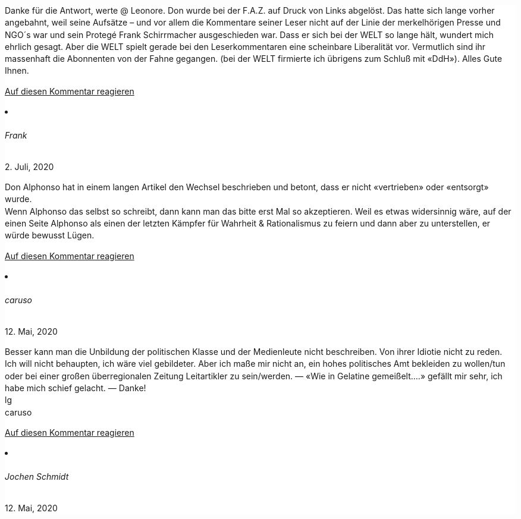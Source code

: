 

Danke für die Antwort, werte @ Leonore. Don wurde bei der F.A.Z. auf Druck von Links abgelöst. Das hatte sich lange vorher angebahnt, weil seine Aufsätze &#8211; und vor allem die Kommentare seiner Leser nicht auf der Linie der merkelhörigen Presse und NGO´s war und sein Protegé Frank Schirrmacher ausgeschieden war. Dass er sich bei der WELT so lange hält, wundert mich ehrlich gesagt. Aber die WELT spielt gerade bei den Leserkommentaren eine scheinbare Liberalität vor. Vermutlich sind ihr massenhaft die Abonnenten von der Fahne gegangen. (bei der WELT firmierte ich übrigens zum Schluß mit «DdH»). Alles Gute Ihnen.

<a rel="nofollow" class="comment-reply-link" href="#comment-51059" data-commentid="51059" data-postid="11228" data-belowelement="comment-51059" data-respondelement="respond" data-replyto="Antworte auf L´Epouvantail du Neckar" aria-label="Antworte auf L´Epouvantail du Neckar">Auf diesen Kommentar reagieren</a> 


</li>
<li class="comment even depth-4 clearfix" id="li-comment-61204">
<h6 class="author">Frank</h6> <span class="date">2. Juli, 2020</span>



Don Alphonso hat in einem langen Artikel den Wechsel beschrieben und betont, dass er nicht «vertrieben» oder «entsorgt» wurde.<br>
Wenn Alphonso das selbst so schreibt, dann kann man das bitte erst Mal so akzeptieren. Weil es etwas widersinnig wäre, auf der einen Seite Alphonso als einen der letzten Kämpfer für Wahrheit &amp; Rationalismus zu feiern und dann aber zu unterstellen, er würde bewusst Lügen.

<a rel="nofollow" class="comment-reply-link" href="#comment-61204" data-commentid="61204" data-postid="11228" data-belowelement="comment-61204" data-respondelement="respond" data-replyto="Antworte auf Frank" aria-label="Antworte auf Frank">Auf diesen Kommentar reagieren</a> 


</li>
</ul>
</li>
</ul>
</li>
</ul>
</li>
<li class="comment odd alt thread-odd thread-alt depth-1 clearfix" id="li-comment-49709">
<h6 class="author">caruso</h6> <span class="date">12. Mai, 2020</span>



Besser kann man die Unbildung der politischen Klasse und der Medienleute nicht beschreiben. Von ihrer Idiotie nicht zu reden. Ich will nicht behaupten, ich wäre viel gebildeter. Aber ich maße mir nicht an, ein hohes politisches Amt bekleiden zu wollen/tun oder bei einer großen überregionalen Zeitung Leitartikler zu sein/werden. &#8212; «Wie in Gelatine gemeißelt&#8230;.» gefällt mir sehr, ich habe mich schief gelacht. &#8212; Danke!<br>
lg<br>
caruso

<a rel="nofollow" class="comment-reply-link" href="#comment-49709" data-commentid="49709" data-postid="11228" data-belowelement="comment-49709" data-respondelement="respond" data-replyto="Antworte auf caruso" aria-label="Antworte auf caruso">Auf diesen Kommentar reagieren</a> 


</li>
<li class="comment even thread-even depth-1 clearfix" id="li-comment-49719">
<h6 class="author">Jochen Schmidt</h6> <span class="date">12. Mai, 2020</span>

